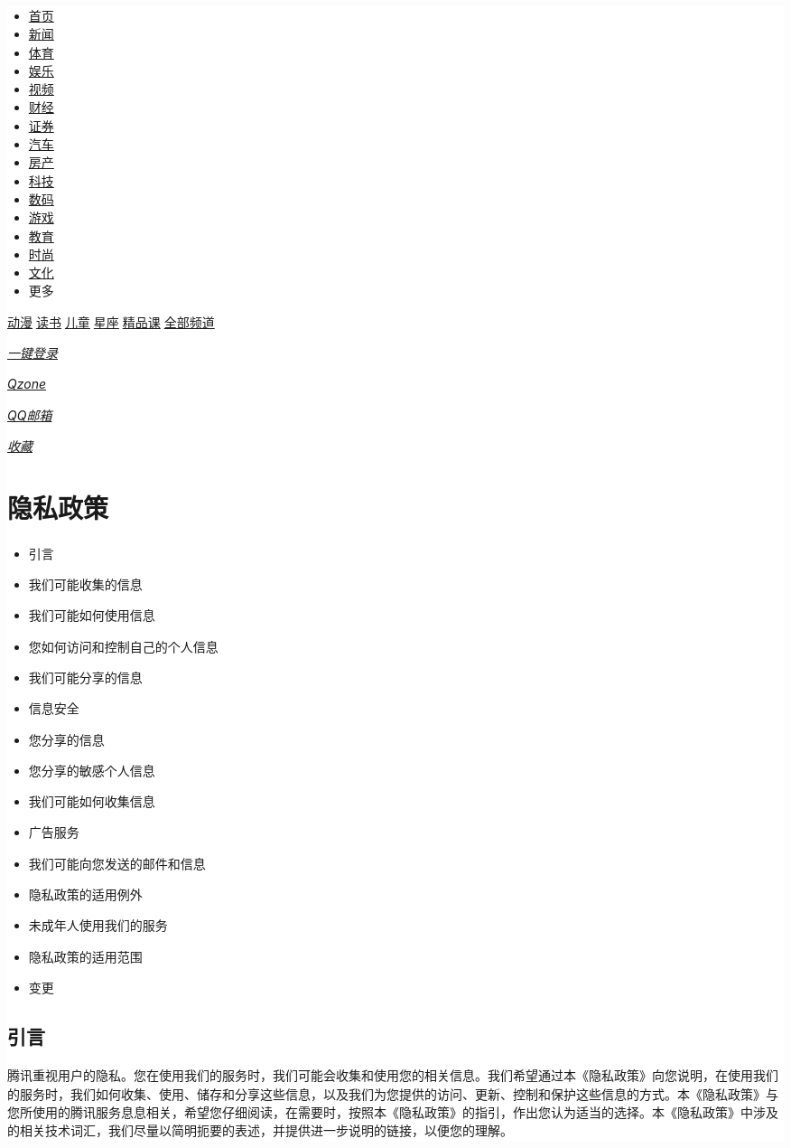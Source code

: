   * [首页](http://www.qq.com "腾讯网首页")
  * [新闻](http://news.qq.com)
  * [体育](http://sports.qq.com)
  * [娱乐](http://ent.qq.com)
  * [视频](http://v.qq.com)
  * [财经](http://finance.qq.com)
  * [证券](http://stock.qq.com/)
  * [汽车](http://auto.qq.com)
  * [房产](http://house.qq.com)
  * [科技](http://tech.qq.com)
  * [数码](http://digi.qq.com)
  * [游戏](http://games.qq.com)
  * [教育](http://edu.qq.com)
  * [时尚](http://fashion.qq.com/)
  * [文化](http://cul.qq.com)
  * 更多

[动漫](http://comic.qq.com/) [读书](http://book.qq.com/) [儿童](http://kid.qq.com/)
[星座](http://astro.lady.qq.com/) [精品课](http://class.qq.com/)
[全部频道](http://www.qq.com/map/)

[_一键登录_](javascript:;)

[_Qzone_](http://qzone.qq.com "Qzone")

[_QQ邮箱_](http://mail.qq.com "QQ邮箱")

[_收藏_](http://ilike.qq.com/ "收藏")

# 隐私政策

  * 引言
  * 我们可能收集的信息
  * 我们可能如何使用信息
  * 您如何访问和控制自己的个人信息
  * 我们可能分享的信息
  * 信息安全
  * 您分享的信息
  * 您分享的敏感个人信息

  * 我们可能如何收集信息
  * 广告服务
  * 我们可能向您发送的邮件和信息
  * 隐私政策的适用例外
  * 未成年人使用我们的服务
  * 隐私政策的适用范围
  * 变更

## 引言

腾讯重视用户的隐私。您在使用我们的服务时，我们可能会收集和使用您的相关信息。我们希望通过本《隐私政策》向您说明，在使用我们的服务时，我们如何收集、使用、储存和分享这些信息，以及我们为您提供的访问、更新、控制和保护这些信息的方式。本《隐私政策》与您所使用的腾讯服务息息相关，希望您仔细阅读，在需要时，按照本《隐私政策》的指引，作出您认为适当的选择。本《隐私政策》中涉及的相关技术词汇，我们尽量以简明扼要的表述，并提供进一步说明的链接，以便您的理解。
